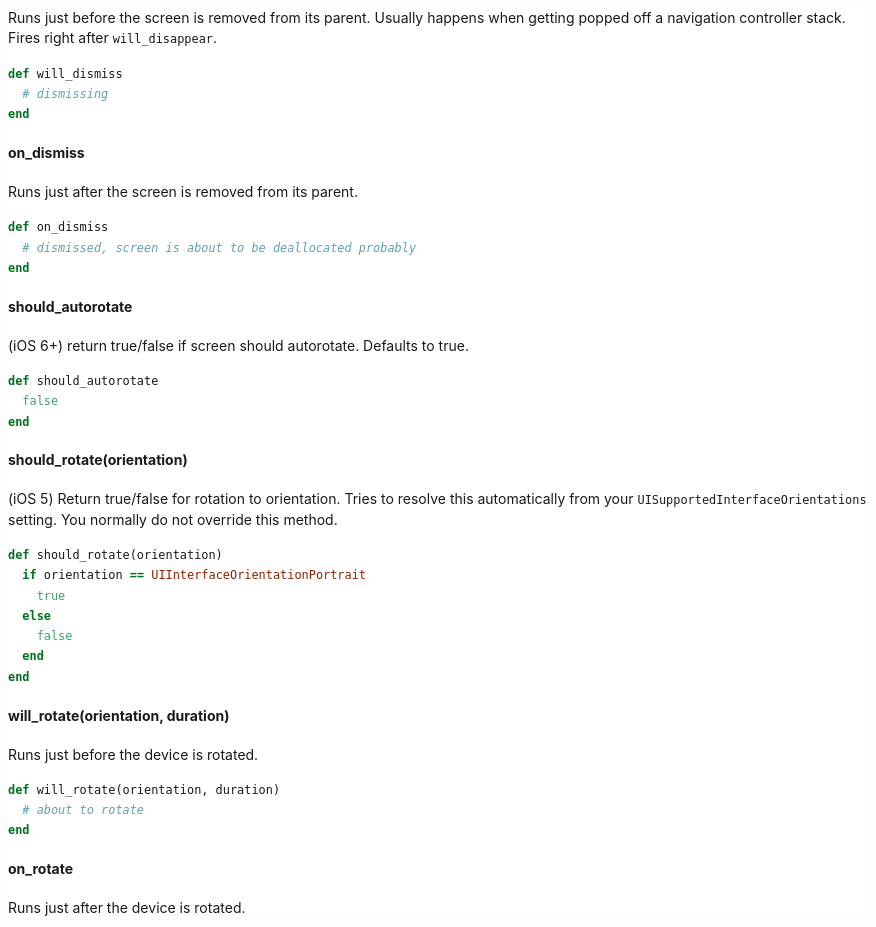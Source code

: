 Runs just before the screen is removed from its parent. Usually happens when getting popped off a navigation controller stack. Fires right after `will_disappear`.

```ruby
def will_dismiss
  # dismissing
end
```

#### on_dismiss

Runs just after the screen is removed from its parent.

```ruby
def on_dismiss
  # dismissed, screen is about to be deallocated probably
end
```

#### should_autorotate

(iOS 6+) return true/false if screen should autorotate.
Defaults to true.

```ruby
def should_autorotate
  false
end
```

#### should_rotate(orientation)

(iOS 5) Return true/false for rotation to orientation. Tries to resolve this automatically from your `UISupportedInterfaceOrientations` setting. You normally do not override this method.

```ruby
def should_rotate(orientation)
  if orientation == UIInterfaceOrientationPortrait
    true
  else
    false
  end
end
```

#### will_rotate(orientation, duration)

Runs just before the device is rotated.

```ruby
def will_rotate(orientation, duration)
  # about to rotate
end
```

#### on_rotate

Runs just after the device is rotated.
